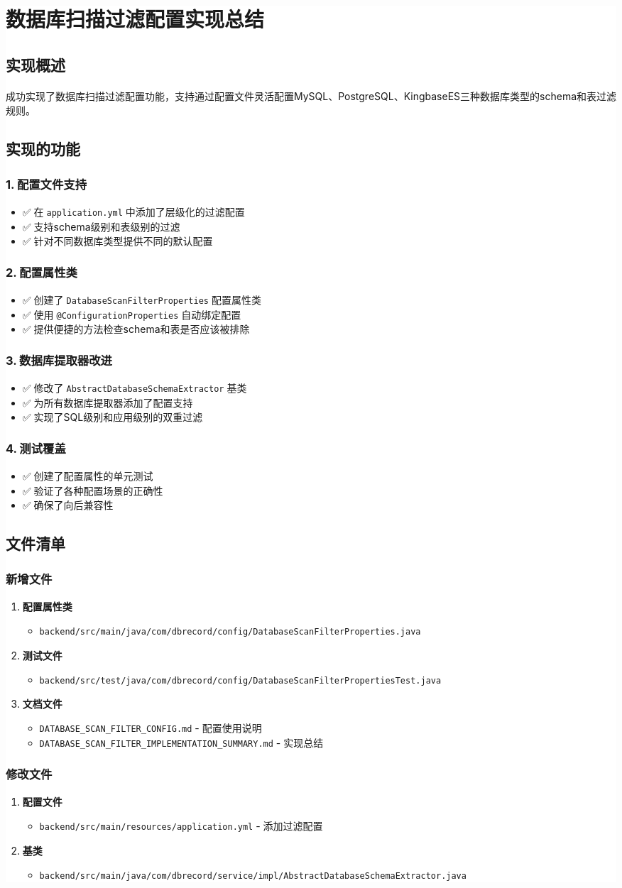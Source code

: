 # 数据库扫描过滤配置实现总结

## 实现概述

成功实现了数据库扫描过滤配置功能，支持通过配置文件灵活配置MySQL、PostgreSQL、KingbaseES三种数据库类型的schema和表过滤规则。

## 实现的功能

### 1. 配置文件支持
- ✅ 在 `application.yml` 中添加了层级化的过滤配置
- ✅ 支持schema级别和表级别的过滤
- ✅ 针对不同数据库类型提供不同的默认配置

### 2. 配置属性类
- ✅ 创建了 `DatabaseScanFilterProperties` 配置属性类
- ✅ 使用 `@ConfigurationProperties` 自动绑定配置
- ✅ 提供便捷的方法检查schema和表是否应该被排除

### 3. 数据库提取器改进
- ✅ 修改了 `AbstractDatabaseSchemaExtractor` 基类
- ✅ 为所有数据库提取器添加了配置支持
- ✅ 实现了SQL级别和应用级别的双重过滤

### 4. 测试覆盖
- ✅ 创建了配置属性的单元测试
- ✅ 验证了各种配置场景的正确性
- ✅ 确保了向后兼容性

## 文件清单

### 新增文件

1. **配置属性类**
   - `backend/src/main/java/com/dbrecord/config/DatabaseScanFilterProperties.java`

2. **测试文件**
   - `backend/src/test/java/com/dbrecord/config/DatabaseScanFilterPropertiesTest.java`

3. **文档文件**
   - `DATABASE_SCAN_FILTER_CONFIG.md` - 配置使用说明
   - `DATABASE_SCAN_FILTER_IMPLEMENTATION_SUMMARY.md` - 实现总结

### 修改文件

1. **配置文件**
   - `backend/src/main/resources/application.yml` - 添加过滤配置

2. **基类**
   - `backend/src/main/java/com/dbrecord/service/impl/AbstractDatabaseSchemaExtractor.java`
